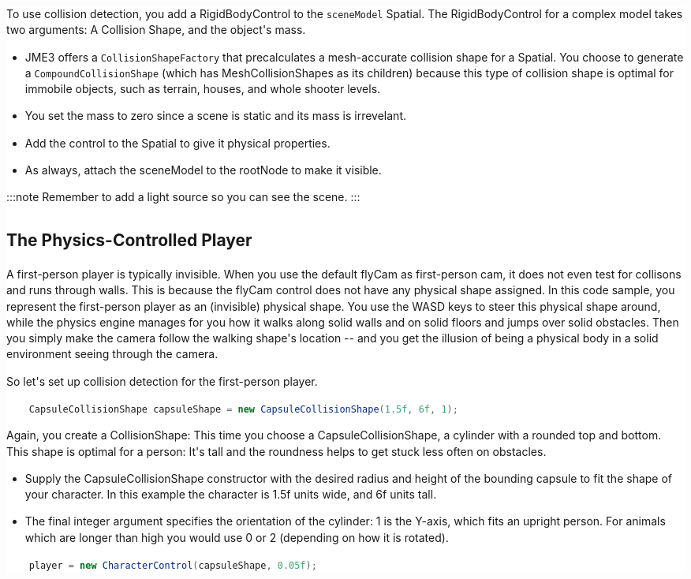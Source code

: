 To use collision detection, you add a RigidBodyControl to the
`sceneModel` Spatial. The RigidBodyControl for a complex model takes two
arguments: A Collision Shape, and the object's mass.

-   JME3 offers a `CollisionShapeFactory` that precalculates a
    mesh-accurate collision shape for a Spatial. You choose to generate
    a `CompoundCollisionShape` (which has MeshCollisionShapes as its
    children) because this type of collision shape is optimal for
    immobile objects, such as terrain, houses, and whole shooter levels.

-   You set the mass to zero since a scene is static and its mass is
    irrevelant.

-   Add the control to the Spatial to give it physical properties.

-   As always, attach the sceneModel to the rootNode to make it visible.

:::note
Remember to add a light source so you can see the scene.
:::

The Physics-Controlled Player
-----------------------------

A first-person player is typically invisible. When you use the default
flyCam as first-person cam, it does not even test for collisons and runs
through walls. This is because the flyCam control does not have any
physical shape assigned. In this code sample, you represent the
first-person player as an (invisible) physical shape. You use the WASD
keys to steer this physical shape around, while the physics engine
manages for you how it walks along solid walls and on solid floors and
jumps over solid obstacles. Then you simply make the camera follow the
walking shape's location -- and you get the illusion of being a physical
body in a solid environment seeing through the camera.

So let's set up collision detection for the first-person player.

```java
    CapsuleCollisionShape capsuleShape = new CapsuleCollisionShape(1.5f, 6f, 1);
```

Again, you create a CollisionShape: This time you choose a
CapsuleCollisionShape, a cylinder with a rounded top and bottom. This
shape is optimal for a person: It's tall and the roundness helps to get
stuck less often on obstacles.

-   Supply the CapsuleCollisionShape constructor with the desired radius
    and height of the bounding capsule to fit the shape of your
    character. In this example the character is 1.5f units wide, and 6f
    units tall.

-   The final integer argument specifies the orientation of the
    cylinder: 1 is the Y-axis, which fits an upright person. For animals
    which are longer than high you would use 0 or 2 (depending on how it
    is rotated).

```java
    player = new CharacterControl(capsuleShape, 0.05f);
```

